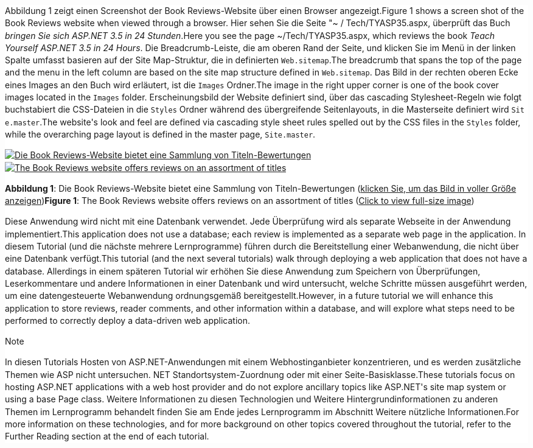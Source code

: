 <span data-ttu-id="e9bcd-196">Abbildung 1 zeigt einen Screenshot der Book Reviews-Website über einen Browser angezeigt.</span><span class="sxs-lookup"><span data-stu-id="e9bcd-196">Figure 1 shows a screen shot of the Book Reviews website when viewed through a browser.</span></span> <span data-ttu-id="e9bcd-197">Hier sehen Sie die Seite "~ / Tech/TYASP35.aspx, überprüft das Buch *bringen Sie sich ASP.NET 3.5 in 24 Stunden*.</span><span class="sxs-lookup"><span data-stu-id="e9bcd-197">Here you see the page ~/Tech/TYASP35.aspx, which reviews the book *Teach Yourself ASP.NET 3.5 in 24 Hours*.</span></span> <span data-ttu-id="e9bcd-198">Die Breadcrumb-Leiste, die am oberen Rand der Seite, und klicken Sie im Menü in der linken Spalte umfasst basieren auf der Site Map-Struktur, die in definierten `Web.sitemap`.</span><span class="sxs-lookup"><span data-stu-id="e9bcd-198">The breadcrumb that spans the top of the page and the menu in the left column are based on the site map structure defined in `Web.sitemap`.</span></span> <span data-ttu-id="e9bcd-199">Das Bild in der rechten oberen Ecke eines Images an den Buch wird erläutert, ist die `Images` Ordner.</span><span class="sxs-lookup"><span data-stu-id="e9bcd-199">The image in the right upper corner is one of the book cover images located in the `Images` folder.</span></span> <span data-ttu-id="e9bcd-200">Erscheinungsbild der Website definiert sind, über das cascading Stylesheet-Regeln wie folgt buchstabiert die CSS-Dateien in die `Styles` Ordner während des übergreifende Seitenlayouts, in die Masterseite definiert wird `Site.master`.</span><span class="sxs-lookup"><span data-stu-id="e9bcd-200">The website's look and feel are defined via cascading style sheet rules spelled out by the CSS files in the `Styles` folder, while the overarching page layout is defined in the master page, `Site.master`.</span></span>


<span data-ttu-id="e9bcd-201">[![Die Book Reviews-Website bietet eine Sammlung von Titeln-Bewertungen](determining-what-files-need-to-be-deployed-vb/_static/image2.png)](determining-what-files-need-to-be-deployed-vb/_static/image1.png)</span><span class="sxs-lookup"><span data-stu-id="e9bcd-201">[![The Book Reviews website offers reviews on an assortment of titles](determining-what-files-need-to-be-deployed-vb/_static/image2.png)](determining-what-files-need-to-be-deployed-vb/_static/image1.png)</span></span>

<span data-ttu-id="e9bcd-202">**Abbildung 1**: Die Book Reviews-Website bietet eine Sammlung von Titeln-Bewertungen ([klicken Sie, um das Bild in voller Größe anzeigen](determining-what-files-need-to-be-deployed-vb/_static/image3.png))</span><span class="sxs-lookup"><span data-stu-id="e9bcd-202">**Figure 1**: The Book Reviews website offers reviews on an assortment of titles ([Click to view full-size image](determining-what-files-need-to-be-deployed-vb/_static/image3.png))</span></span>


<span data-ttu-id="e9bcd-203">Diese Anwendung wird nicht mit eine Datenbank verwendet. Jede Überprüfung wird als separate Webseite in der Anwendung implementiert.</span><span class="sxs-lookup"><span data-stu-id="e9bcd-203">This application does not use a database; each review is implemented as a separate web page in the application.</span></span> <span data-ttu-id="e9bcd-204">In diesem Tutorial (und die nächste mehrere Lernprogramme) führen durch die Bereitstellung einer Webanwendung, die nicht über eine Datenbank verfügt.</span><span class="sxs-lookup"><span data-stu-id="e9bcd-204">This tutorial (and the next several tutorials) walk through deploying a web application that does not have a database.</span></span> <span data-ttu-id="e9bcd-205">Allerdings in einem späteren Tutorial wir erhöhen Sie diese Anwendung zum Speichern von Überprüfungen, Leserkommentare und andere Informationen in einer Datenbank und wird untersucht, welche Schritte müssen ausgeführt werden, um eine datengesteuerte Webanwendung ordnungsgemäß bereitgestellt.</span><span class="sxs-lookup"><span data-stu-id="e9bcd-205">However, in a future tutorial we will enhance this application to store reviews, reader comments, and other information within a database, and will explore what steps need to be performed to correctly deploy a data-driven web application.</span></span>

> [!NOTE]
> <span data-ttu-id="e9bcd-206">In diesen Tutorials Hosten von ASP.NET-Anwendungen mit einem Webhostinganbieter konzentrieren, und es werden zusätzliche Themen wie ASP nicht untersuchen. NET Standortsystem-Zuordnung oder mit einer Seite-Basisklasse.</span><span class="sxs-lookup"><span data-stu-id="e9bcd-206">These tutorials focus on hosting ASP.NET applications with a web host provider and do not explore ancillary topics like ASP.NET's site map system or using a base Page class.</span></span> <span data-ttu-id="e9bcd-207">Weitere Informationen zu diesen Technologien und Weitere Hintergrundinformationen zu anderen Themen im Lernprogramm behandelt finden Sie am Ende jedes Lernprogramm im Abschnitt Weitere nützliche Informationen.</span><span class="sxs-lookup"><span data-stu-id="e9bcd-207">For more information on these technologies, and for more background on other topics covered throughout the tutorial, refer to the Further Reading section at the end of each tutorial.</span></span>
